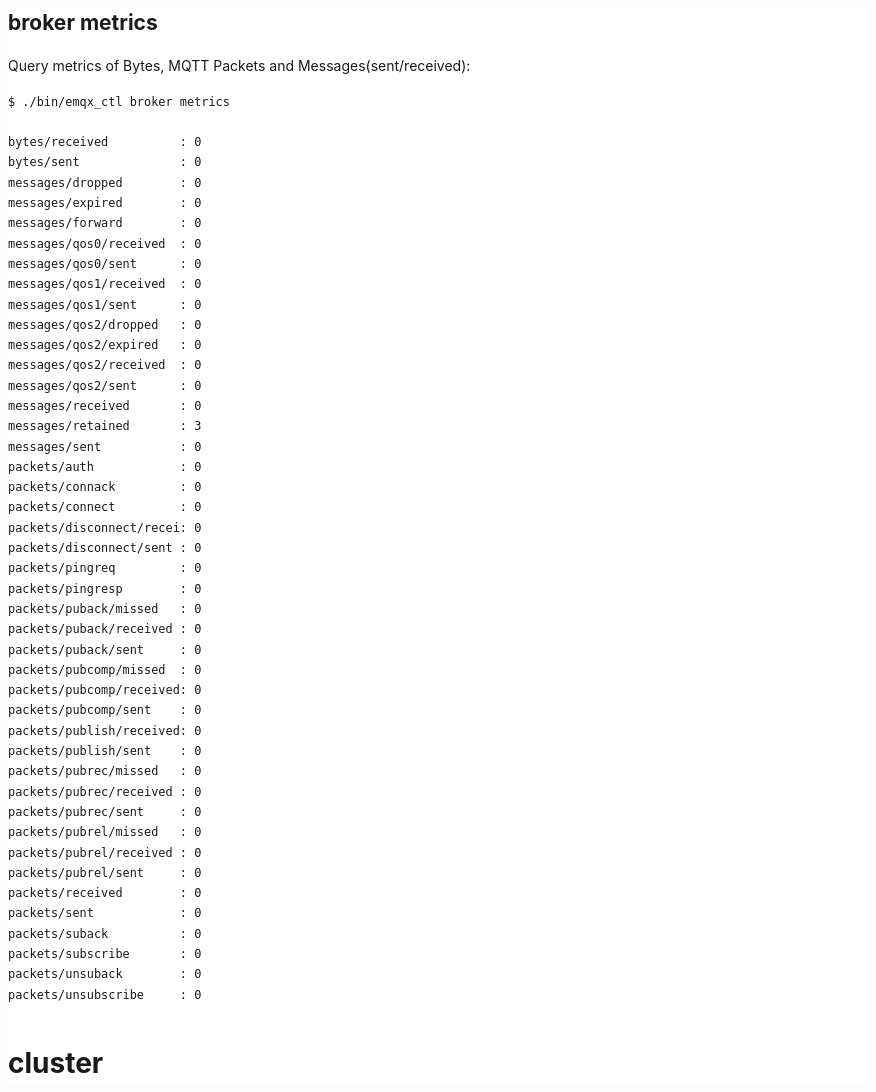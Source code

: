 
##  broker metrics 

Query metrics of Bytes, MQTT Packets and Messages(sent/received): 
    
    
    $ ./bin/emqx_ctl broker metrics
    
    bytes/received          : 0
    bytes/sent              : 0
    messages/dropped        : 0
    messages/expired        : 0
    messages/forward        : 0
    messages/qos0/received  : 0
    messages/qos0/sent      : 0
    messages/qos1/received  : 0
    messages/qos1/sent      : 0
    messages/qos2/dropped   : 0
    messages/qos2/expired   : 0
    messages/qos2/received  : 0
    messages/qos2/sent      : 0
    messages/received       : 0
    messages/retained       : 3
    messages/sent           : 0
    packets/auth            : 0
    packets/connack         : 0
    packets/connect         : 0
    packets/disconnect/recei: 0
    packets/disconnect/sent : 0
    packets/pingreq         : 0
    packets/pingresp        : 0
    packets/puback/missed   : 0
    packets/puback/received : 0
    packets/puback/sent     : 0
    packets/pubcomp/missed  : 0
    packets/pubcomp/received: 0
    packets/pubcomp/sent    : 0
    packets/publish/received: 0
    packets/publish/sent    : 0
    packets/pubrec/missed   : 0
    packets/pubrec/received : 0
    packets/pubrec/sent     : 0
    packets/pubrel/missed   : 0
    packets/pubrel/received : 0
    packets/pubrel/sent     : 0
    packets/received        : 0
    packets/sent            : 0
    packets/suback          : 0
    packets/subscribe       : 0
    packets/unsuback        : 0
    packets/unsubscribe     : 0

#  cluster 
